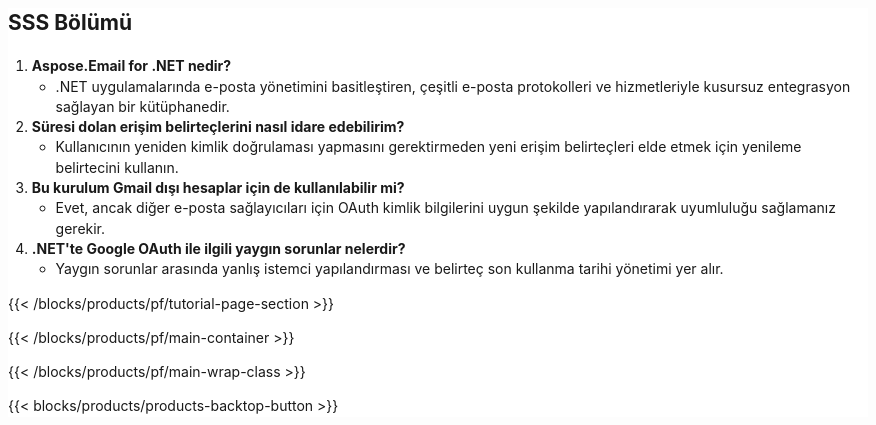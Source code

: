 ## SSS Bölümü
1. **Aspose.Email for .NET nedir?**
   - .NET uygulamalarında e-posta yönetimini basitleştiren, çeşitli e-posta protokolleri ve hizmetleriyle kusursuz entegrasyon sağlayan bir kütüphanedir.
2. **Süresi dolan erişim belirteçlerini nasıl idare edebilirim?**
   - Kullanıcının yeniden kimlik doğrulaması yapmasını gerektirmeden yeni erişim belirteçleri elde etmek için yenileme belirtecini kullanın.
3. **Bu kurulum Gmail dışı hesaplar için de kullanılabilir mi?**
   - Evet, ancak diğer e-posta sağlayıcıları için OAuth kimlik bilgilerini uygun şekilde yapılandırarak uyumluluğu sağlamanız gerekir.
4. **.NET'te Google OAuth ile ilgili yaygın sorunlar nelerdir?**
   - Yaygın sorunlar arasında yanlış istemci yapılandırması ve belirteç son kullanma tarihi yönetimi yer alır.

{{< /blocks/products/pf/tutorial-page-section >}}

{{< /blocks/products/pf/main-container >}}

{{< /blocks/products/pf/main-wrap-class >}}

{{< blocks/products/products-backtop-button >}}
